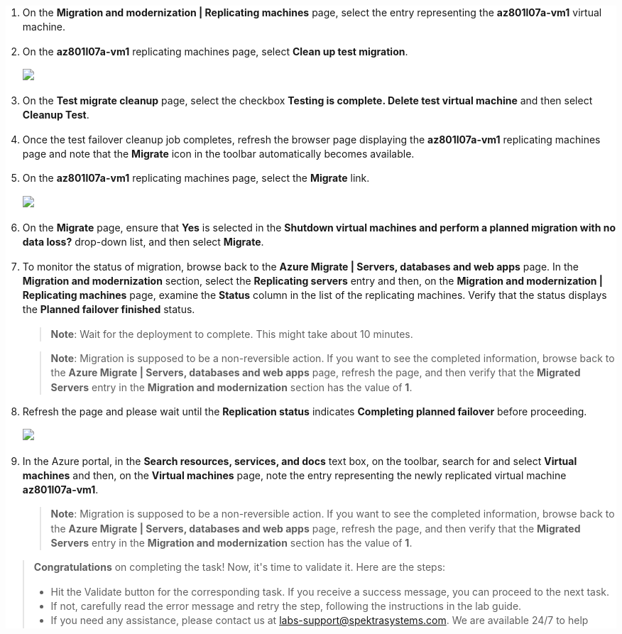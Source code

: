 1. On the **Migration and modernization | Replicating machines** page, select the entry representing the **az801l07a-vm1** virtual machine.

1. On the **az801l07a-vm1** replicating machines page, select **Clean up test migration**.

   ![](../media/az801lab7img61.png)

1. On the **Test migrate cleanup** page, select the checkbox **Testing is complete. Delete test virtual machine** and then select **Cleanup Test**.

1. Once the test failover cleanup job completes, refresh the browser page displaying the **az801l07a-vm1** replicating machines page and note that the **Migrate** icon in the toolbar automatically becomes available.

1. On the **az801l07a-vm1** replicating machines page, select the **Migrate** link. 

   ![](../media/az801lab7img62.png)

1. On the **Migrate** page, ensure that **Yes** is selected in the **Shutdown virtual machines and perform a planned migration with no data loss?** drop-down list, and then select **Migrate**.

1. To monitor the status of migration, browse back to the **Azure Migrate | Servers, databases and web apps** page. In the **Migration and modernization** section, select the **Replicating servers** entry and then, on the **Migration and modernization | Replicating machines** page, examine the **Status** column in the list of the replicating machines. Verify that the status displays the **Planned failover finished** status.

   >**Note**: Wait for the deployment to complete. This might take about 10 minutes.

   >**Note**: Migration is supposed to be a non-reversible action. If you want to see the completed information, browse back to the **Azure Migrate | Servers, databases and web apps** page, refresh the page, and then verify that the **Migrated Servers** entry in the **Migration and modernization** section has the value of **1**.
   
1. Refresh the page and please wait until the **Replication status** indicates **Completing planned failover** before proceeding.

    ![](../Media/display.png)
   
1. In the Azure portal, in the **Search resources, services, and docs** text box, on the toolbar, search for and select **Virtual machines** and then, on the **Virtual machines** page, note the entry representing the 
   newly replicated virtual machine **az801l07a-vm1**.

   >**Note**: Migration is supposed to be a non-reversible action. If you want to see the completed information, browse back to the **Azure Migrate | Servers, databases and web apps** page, refresh the page, and then verify that the **Migrated Servers** entry in the **Migration and modernization** section has the value of **1**.

> **Congratulations** on completing the task! Now, it's time to validate it. Here are the steps:
> - Hit the Validate button for the corresponding task. If you receive a success message, you can proceed to the next task. 
> - If not, carefully read the error message and retry the step, following the instructions in the lab guide.
> - If you need any assistance, please contact us at labs-support@spektrasystems.com. We are available 24/7 to help
